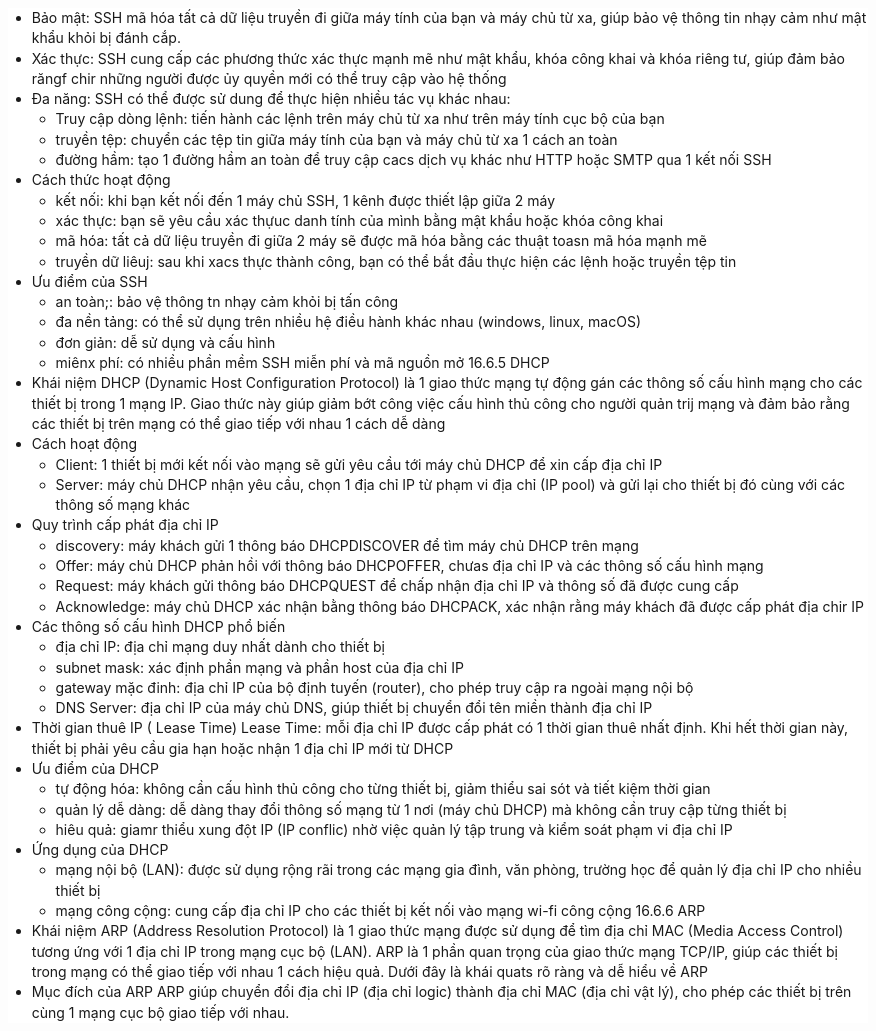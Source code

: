 - Bảo mật: SSH mã hóa tất cả dữ liệu truyền đi giữa máy tính của bạn và máy chủ từ xa, giúp bảo vệ thông tin nhạy cảm như mật khẩu khỏi bị đánh cắp.
- Xác thực: SSH cung cấp các phương thức xác thực mạnh mẽ như mật khẩu, khóa công khai và khóa riêng tư, giúp đảm bảo răngf chir những người được ủy quyền mới có thể truy cập vào hệ thống
- Đa năng: SSH có thể được sử dung để thực hiện nhiều tác vụ khác nhau:
	+ Truy cập dòng lệnh: tiến hành các lệnh trên máy chủ từ xa như trên máy tính cục 	bộ của bạn
	+ truyền tệp: chuyển các tệp tin giữa máy tính của bạn và máy chủ từ xa 1 cách an 	toàn
	+ đường hầm: tạo 1 đường hầm an toàn để truy cập cacs dịch vụ khác như HTTP 	hoặc SMTP qua 1 kết nối SSH
- Cách thức hoạt động	
	+ kết nối: khi bạn kết nối đến 1 máy chủ SSH, 1 kênh được thiết lập giữa 2 máy
	+ xác thực: bạn sẽ yêu cầu xác thựuc danh tính của mình bằng mật khẩu hoặc khóa 	công khai
	+ mã hóa: tất cả dữ liệu truyền đi giữa 2 máy sẽ được mã hóa bằng các thuật toasn 	mã hóa mạnh mẽ
	+ truyền dữ liêuj: sau khi xacs thực thành công, bạn có thể bắt đầu thực hiện các 	lệnh hoặc truyền tệp tin
- Ưu điểm của SSH
	+ an toàn;: bảo vệ thông tn nhạy cảm khỏi bị tấn công
	+ đa nền tảng: có thể sử dụng trên nhiều hệ điều hành khác nhau (windows, linux, 	macOS)
	+ đơn giản: dễ sử dụng và cấu hình
	+ miênx phí: có nhiều phần mềm SSH miễn phí và mã nguồn mở
16.6.5 DHCP
- Khái niệm
DHCP (Dynamic Host Configuration Protocol) là 1 giao thức mạng tự động gán các thông số cấu hình mạng cho các thiết bị trong 1 mạng IP. Giao thức này giúp giảm bớt công việc cấu hình thủ công cho người quản trij mạng và đảm bảo rằng các thiết bị trên mạng có thể giao tiếp với nhau 1 cách dễ dàng 
- Cách hoạt động
	+ Client: 1 thiết bị mới kết nối vào mạng sẽ gửi yêu cầu tới máy chủ DHCP để xin 	cấp địa chỉ IP
	+ Server: máy chủ DHCP nhận yêu cầu, chọn 1 địa chỉ IP từ phạm vi địa chỉ (IP 	pool) và gửi lại cho thiết bị đó cùng với các thông số mạng khác
- Quy trình cấp phát địa chỉ IP
	+ discovery: máy khách gửi 1 thông báo DHCPDISCOVER để tìm máy chủ DHCP 	trên mạng
	+ Offer: máy chủ DHCP phản hồi với thông báo DHCPOFFER, chưas địa chỉ IP và 	các thông số cấu hình mạng
	+ Request: máy khách gửi thông báo DHCPQUEST để chấp nhận địa chỉ IP và 	thông số đã được cung cấp
	+ Acknowledge: máy chủ DHCP xác nhận bằng thông báo DHCPACK, xác nhận 	rằng máy khách đã được cấp phát địa chir IP
- Các thông số cấu hình DHCP phổ biến
	+ địa chỉ IP: địa chỉ mạng duy nhất dành cho thiết bị
	+ subnet mask: xác định phần mạng và phần host của địa chỉ IP
	+ gateway mặc đinh: địa chỉ IP của bộ định tuyến (router), cho phép truy cập ra 	ngoài mạng nội bộ
	+ DNS Server: địa chỉ IP của máy chủ DNS, giúp thiết bị chuyển đổi tên miền 	thành địa chỉ IP
- Thời gian thuê IP ( Lease Time)
Lease Time: mỗi địa chỉ IP được cấp phát có 1 thời gian thuê nhất định. Khi hết thời gian này, thiết bị phải yêu cầu gia hạn hoặc nhận 1 địa chỉ IP mới từ DHCP
- Ưu điểm của DHCP
	+ tự động hóa: không cần cấu hình thủ công cho từng thiết bị, giảm thiểu sai sót và 	tiết kiệm thời gian 
	+ quản lý dễ dàng: dễ dàng thay đổi thông số mạng từ 1 nơi (máy chủ DHCP) mà 	không cần truy cập từng thiết bị
	+ hiêu quả: giamr thiểu xung đột IP (IP conflic) nhờ việc quản lý tập trung và kiểm 	soát phạm vi địa chỉ IP
- Ứng dụng của DHCP
	+ mạng nội bộ (LAN): được sử dụng rộng rãi trong các mạng gia đình, văn phòng, 	trường học để quản lý địa chỉ IP cho nhiều thiết bị
	+ mạng công cộng: cung cấp địa chỉ IP cho các thiết bị kết nối vào mạng wi-fi công 	cộng
16.6.6 ARP
- Khái niệm
ARP (Address Resolution Protocol) là 1 giao thức mạng được sử dụng để tìm địa chỉ MAC (Media Access Control) tương ứng với 1 địa chỉ IP trong mạng cục bộ (LAN). ARP là 1 phần quan trọng của giao thức mạng TCP/IP, giúp các thiết bị trong mạng có thể giao tiếp với nhau 1 cách hiệu quả. Dưới đây là khái quats rõ ràng và dễ hiểu về ARP
- Mục đích của ARP
ARP giúp chuyển đổi địa chỉ IP (địa chỉ logic) thành địa chỉ MAC (địa chỉ vật lý), cho phép các thiết bị trên cùng 1 mạng cục bộ giao tiếp với nhau.